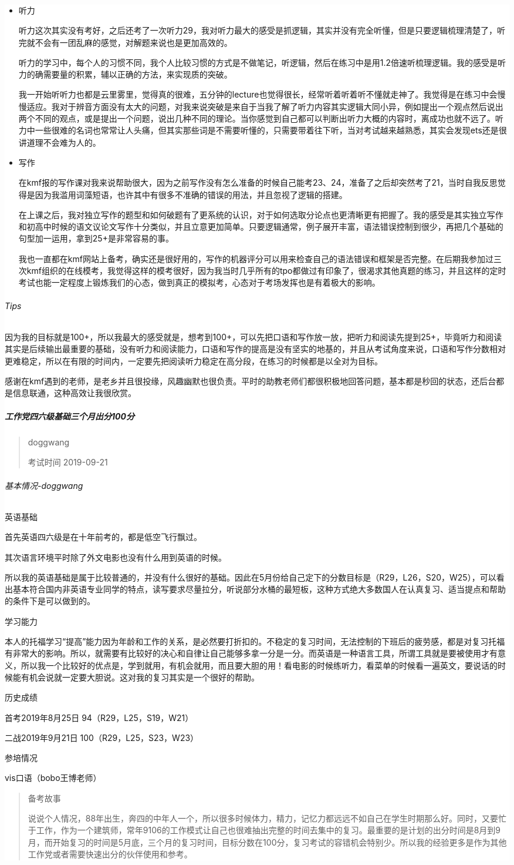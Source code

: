 - 听力

    听力这次其实没有考好，之后还考了一次听力29，我对听力最大的感受是抓逻辑，其实并没有完全听懂，但是只要逻辑梳理清楚了，听完就不会有一团乱麻的感觉，对解题来说也是更加高效的。

    听力的学习中，每个人的习惯不同，我个人比较习惯的方式是不做笔记，听逻辑，然后在练习中是用1.2倍速听梳理逻辑。我的感受是听力的确需要量的积累，辅以正确的方法，来实现质的突破。

    我一开始听听力也都是云里雾里，觉得真的很难，五分钟的lecture也觉得很长，经常听着听着听不懂就走神了。我觉得是在练习中会慢慢适应。我对于辨音方面没有太大的问题，对我来说突破是来自于当我了解了听力内容其实逻辑大同小异，例如提出一个观点然后说出两个不同的观点，或是提出一个问题，说出几种不同的理论。当你感觉到自己都可以判断出听力大概的内容时，离成功也就不远了。听力中一些很难的名词也常常让人头痛，但其实那些词是不需要听懂的，只需要带着往下听，当对考试越来越熟悉，其实会发现ets还是很讲道理不会难为人的。

- 写作

    在kmf报的写作课对我来说帮助很大，因为之前写作没有怎么准备的时候自己能考23、24，准备了之后却突然考了21，当时自我反思觉得是因为我滥用词藻短语，也许其中有很多不准确的错误的用法，并且忽视了逻辑的搭建。

    在上课之后，我对独立写作的题型和如何破题有了更系统的认识，对于如何选取分论点也更清晰更有把握了。我的感受是其实独立写作和初高中时候的语文议论文写作十分类似，并且立意更加简单。只要逻辑通常，例子展开丰富，语法错误控制到很少，再把几个基础的句型加一运用，拿到25+是非常容易的事。

    我也一直都在kmf网站上备考，确实还是很好用的，写作的机器评分可以用来检查自己的语法错误和框架是否完整。在后期我参加过三次kmf组织的在线模考，我觉得这样的模考很好，因为我当时几乎所有的tpo都做过有印象了，很渴求其他真题的练习，并且这样的定时考试也能一定程度上锻炼我们的心态，做到真正的模拟考，心态对于考场发挥也是有着极大的影响。

###### Tips

因为我的目标就是100+，所以我最大的感受就是，想考到100+，可以先把口语和写作放一放，把听力和阅读先提到25+，毕竟听力和阅读其实是后续输出最重要的基础，没有听力和阅读能力，口语和写作的提高是没有坚实的地基的，并且从考试角度来说，口语和写作分数相对更难稳定，所以在有限的时间内，一定要先把阅读听力稳定在高分段，在练习的时候都是以全对为目标。

感谢在kmf遇到的老师，是老乡并且很投缘，风趣幽默也很负责。平时的助教老师们都很积极地回答问题，基本都是秒回的状态，还后台都是信息联通，这种高效让我很欣赏。

##### 工作党四六级基础三个月出分100分

> doggwang
>
> 考试时间 2019-09-21

###### 基本情况-doggwang

英语基础

首先英语四六级是在十年前考的，都是低空飞行飘过。

其次语言环境平时除了外文电影也没有什么用到英语的时候。

所以我的英语基础是属于比较普通的，并没有什么很好的基础。因此在5月份给自己定下的分数目标是（R29，L26，S20，W25），可以看出基本符合国内非英语专业同学的特点，读写要求尽量拉分，听说部分水桶的最短板，这种方式绝大多数国人在认真复习、适当提点和帮助的条件下是可以做到的。

学习能力

本人的托福学习“提高”能力因为年龄和工作的关系，是必然要打折扣的。不稳定的复习时间，无法控制的下班后的疲劳感，都是对复习托福有非常大的影响。所以，就需要有比较好的决心和自律让自己能够多拿一分是一分。而英语是一种语言工具，所谓工具就是要被使用才有意义，所以我一个比较好的优点是，学到就用，有机会就用，而且要大胆的用！看电影的时候练听力，看菜单的时候看一遍英文，要说话的时候能有机会说就一定要大胆说。这对我的复习其实是一个很好的帮助。

历史成绩

首考2019年8月25日 94（R29，L25，S19，W21）

二战2019年9月21日 100（R29，L25，S23，W23）

参培情况

vis口语（bobo王博老师）

>备考故事
>
>说说个人情况，88年出生，奔四的中年人一个，所以很多时候体力，精力，记忆力都远远不如自己在学生时期那么好。同时，又要忙于工作，作为一个建筑师，常年9106的工作模式让自己也很难抽出完整的时间去集中的复习。最重要的是计划的出分时间是8月到9月，而开始复习的时间是5月底，三个月的复习时间，目标分数在100分，复习考试的容错机会特别少。所以我的经验更多是作为其他工作党或者需要快速出分的伙伴使用和参考。
